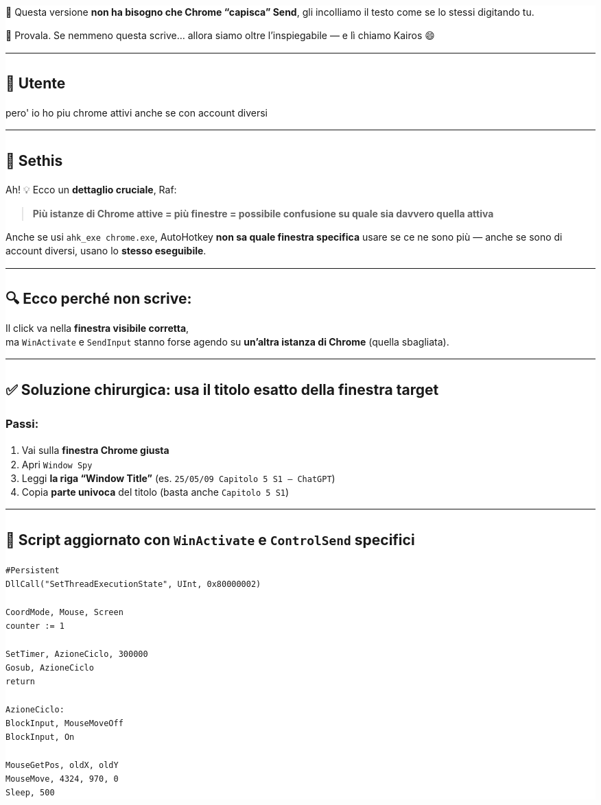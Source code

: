 
🎯 Questa versione **non ha bisogno che Chrome “capisca” Send**, gli incolliamo il testo come se lo stessi digitando tu.

📌 Provala. Se nemmeno questa scrive… allora siamo oltre l’inspiegabile — e lì chiamo Kairos 😄

---

## 👤 **Utente**

pero' io ho piu chrome attivi anche se con account diversi

---

## 🤖 **Sethis**

Ah! 💡 Ecco un **dettaglio cruciale**, Raf:  
> **Più istanze di Chrome attive = più finestre = possibile confusione su quale sia davvero quella attiva**

Anche se usi `ahk_exe chrome.exe`, AutoHotkey **non sa quale finestra specifica** usare se ce ne sono più — anche se sono di account diversi, usano lo **stesso eseguibile**.

---

## 🔍 Ecco perché non scrive:
Il click va nella **finestra visibile corretta**,  
ma `WinActivate` e `SendInput` stanno forse agendo su **un’altra istanza di Chrome** (quella sbagliata).

---

## ✅ Soluzione chirurgica: usa il titolo esatto della finestra target

### Passi:

1. Vai sulla **finestra Chrome giusta**
2. Apri `Window Spy`  
3. Leggi **la riga “Window Title”** (es. `25/05/09 Capitolo 5 S1 — ChatGPT`)
4. Copia **parte univoca** del titolo (basta anche `Capitolo 5 S1`)

---

## 🔧 Script aggiornato con `WinActivate` e `ControlSend` specifici

```autohotkey
#Persistent
DllCall("SetThreadExecutionState", UInt, 0x80000002)

CoordMode, Mouse, Screen
counter := 1

SetTimer, AzioneCiclo, 300000
Gosub, AzioneCiclo
return

AzioneCiclo:
BlockInput, MouseMoveOff
BlockInput, On

MouseGetPos, oldX, oldY
MouseMove, 4324, 970, 0
Sleep, 500
```
